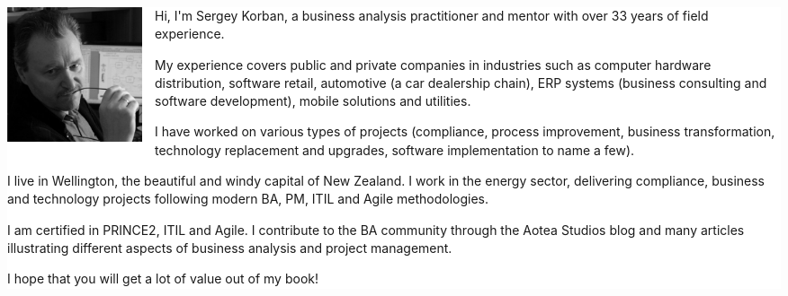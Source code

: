 <img src = "/img/sergey.jpg" style = "float: left; margin-right: 1em; width: 150px; height: 150px" /> Hi, I'm Sergey Korban, a business analysis practitioner and mentor with over 33 years of field experience. 

My experience covers public and private companies in industries such as computer hardware distribution, software retail, automotive (a car dealership chain), ERP systems (business consulting and software development), mobile solutions and utilities.

I have worked on various types of projects (compliance, process improvement, business transformation, technology replacement and upgrades, software implementation to name a few).

I live in Wellington, the beautiful and windy capital of New Zealand. I work in the energy sector, delivering compliance, business and technology projects following modern BA, PM, ITIL and Agile methodologies.

I am certified in PRINCE2, ITIL and Agile. I contribute to the BA community through the Aotea Studios blog and many articles illustrating different aspects of business analysis and project management.

I hope that you will get a lot of value out of my book!
